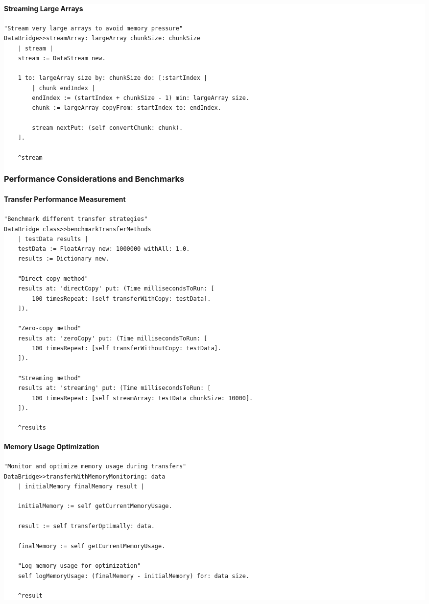 #### Streaming Large Arrays
```smalltalk
"Stream very large arrays to avoid memory pressure"
DataBridge>>streamArray: largeArray chunkSize: chunkSize
    | stream |
    stream := DataStream new.
    
    1 to: largeArray size by: chunkSize do: [:startIndex |
        | chunk endIndex |
        endIndex := (startIndex + chunkSize - 1) min: largeArray size.
        chunk := largeArray copyFrom: startIndex to: endIndex.
        
        stream nextPut: (self convertChunk: chunk).
    ].
    
    ^stream
```

### Performance Considerations and Benchmarks

#### Transfer Performance Measurement
```smalltalk
"Benchmark different transfer strategies"
DataBridge class>>benchmarkTransferMethods
    | testData results |
    testData := FloatArray new: 1000000 withAll: 1.0.
    results := Dictionary new.
    
    "Direct copy method"
    results at: 'directCopy' put: (Time millisecondsToRun: [
        100 timesRepeat: [self transferWithCopy: testData].
    ]).
    
    "Zero-copy method"  
    results at: 'zeroCopy' put: (Time millisecondsToRun: [
        100 timesRepeat: [self transferWithoutCopy: testData].
    ]).
    
    "Streaming method"
    results at: 'streaming' put: (Time millisecondsToRun: [
        100 timesRepeat: [self streamArray: testData chunkSize: 10000].
    ]).
    
    ^results
```

#### Memory Usage Optimization
```smalltalk
"Monitor and optimize memory usage during transfers"
DataBridge>>transferWithMemoryMonitoring: data
    | initialMemory finalMemory result |
    
    initialMemory := self getCurrentMemoryUsage.
    
    result := self transferOptimally: data.
    
    finalMemory := self getCurrentMemoryUsage.
    
    "Log memory usage for optimization"
    self logMemoryUsage: (finalMemory - initialMemory) for: data size.
    
    ^result
```
